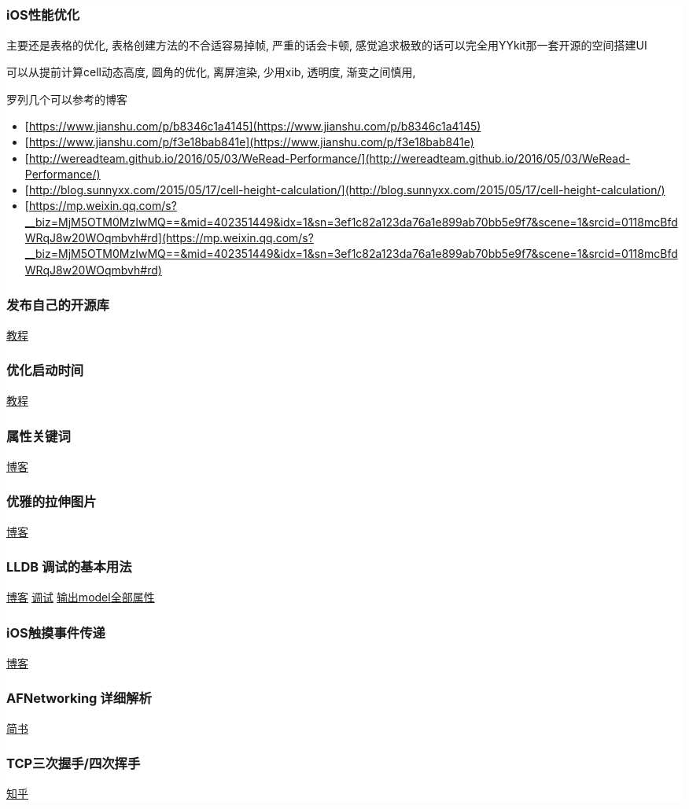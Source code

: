 
### iOS性能优化

主要还是表格的优化, 表格创建方法的不合适容易掉帧, 严重的话会卡顿, 感觉追求极致的话可以完全用YYkit那一套开源的空间搭建UI

可以从提前计算cell动态高度,  圆角的优化, 离屏渲染, 少用xib, 透明度, 渐变之间慎用, 

罗列几个可以参考的博客

* [https://www.jianshu.com/p/b8346c1a4145](https://www.jianshu.com/p/b8346c1a4145)
* [https://www.jianshu.com/p/f3e18bab841e](https://www.jianshu.com/p/f3e18bab841e)
* [http://wereadteam.github.io/2016/05/03/WeRead-Performance/](http://wereadteam.github.io/2016/05/03/WeRead-Performance/)
* [http://blog.sunnyxx.com/2015/05/17/cell-height-calculation/](http://blog.sunnyxx.com/2015/05/17/cell-height-calculation/)
* [https://mp.weixin.qq.com/s?__biz=MjM5OTM0MzIwMQ==&mid=402351449&idx=1&sn=3ef1c82a123da76a1e899ab70bb5e9f7&scene=1&srcid=0118mcBfdWRqJ8w20WOqmbvh#rd](https://mp.weixin.qq.com/s?__biz=MjM5OTM0MzIwMQ==&mid=402351449&idx=1&sn=3ef1c82a123da76a1e899ab70bb5e9f7&scene=1&srcid=0118mcBfdWRqJ8w20WOqmbvh#rd)

### 发布自己的开源库

[教程](https://www.jianshu.com/p/3a365f273439)


### 优化启动时间

[教程](https://juejin.im/entry/59e6fb7051882521b45fc1bc)

### 属性关键词

[博客](https://www.jianshu.com/p/8b3cf2187255)

### 优雅的拉伸图片

[博客](https://www.jianshu.com/p/a577023677c1?utm_source=tuicool&utm_medium=referral)

### LLDB 调试的基本用法

[博客](http://blog.csdn.net/Ji_Jingjing/article/details/50697822)
[调试](https://joakimliu.github.io/2015/05/22/Some-Debug-Method-in-iOS/)
[输出model全部属性](http://blog.csdn.net/biggercoffee/article/details/50429408)

### iOS触摸事件传递

[博客](https://www.jianshu.com/p/8dca02b4687e)

### AFNetworking 详细解析

[简书](https://www.jianshu.com/p/856f0e26279d)

### TCP三次握手/四次挥手

[知乎](https://www.zhihu.com/question/67772889)
